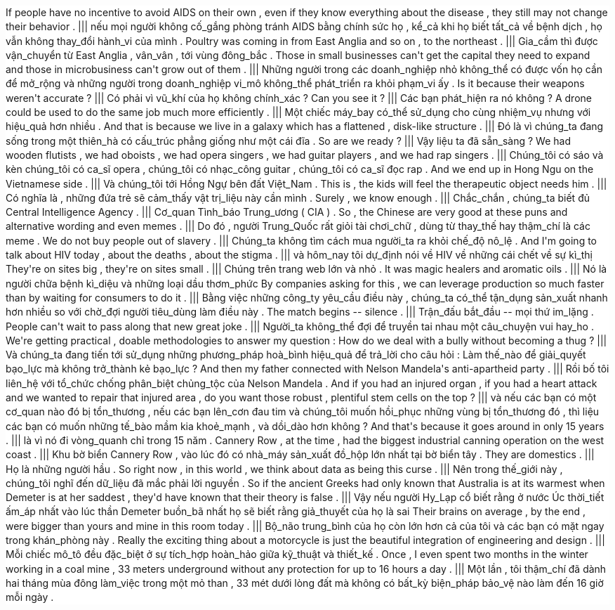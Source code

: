If people have no incentive to avoid AIDS on their own , even if they know everything about the disease , they still may not change their behavior . ||| nếu mọi người không cố_gắng phòng tránh AIDS bằng chính sức họ , kể_cả khi họ biết tất_cả về bệnh dịch , họ vẫn không thay_đổi hành_vi của mình .
Poultry was coming in from East Anglia and so on , to the northeast . ||| Gia_cầm thì được vận_chuyển từ East Anglia , vân_vân , tới vùng đông_bắc .
Those in small businesses can't get the capital they need to expand and those in microbusiness can't grow out of them . ||| Những người trong các doanh_nghiệp nhỏ không_thể có được vốn họ cần để mở_rộng và những người trong doanh_nghiệp vi_mô không_thể phát_triển ra khỏi phạm_vi ấy .
Is it because their weapons weren't accurate ? ||| Có phải vì vũ_khí của họ không chính_xác ?
Can you see it ? ||| Các bạn phát_hiện ra nó không ?
A drone could be used to do the same job much more efficiently . ||| Một chiếc máy_bay có_thể sử_dụng cho cùng nhiệm_vụ nhưng với hiệu_quả hơn nhiều .
And that is because we live in a galaxy which has a flattened , disk-like structure . ||| Đó là vì chúng_ta đang sống trong một thiên_hà có cấu_trúc phẳng giống như một cái đĩa .
So are we ready ? ||| Vậy liệu ta đã sẵn_sàng ?
We had wooden flutists , we had oboists , we had opera singers , we had guitar players , and we had rap singers . ||| Chúng_tôi có sáo và kèn chúng_tôi có ca_sĩ opera , chúng_tôi có nhạc_công guitar , chúng_tôi có ca_sĩ đọc rap .
And we end up in Hong Ngu on the Vietnamese side . ||| Và chúng_tôi tới Hồng Ngự bên đất Việt_Nam .
This is , the kids will feel the therapeutic object needs him . ||| Có nghĩa là , những đứa trẻ sẽ cảm_thấy vật trị_liệu này cần mình .
Surely , we know enough . ||| Chắc_chắn , chúng_ta biết đủ
Central Intelligence Agency . ||| Cơ_quan Tình_báo Trung_ương ( CIA ) .
So , the Chinese are very good at these puns and alternative wording and even memes . ||| Do đó , người Trung_Quốc rất giỏi tài chơi_chữ , dùng từ thay_thế hay thậm_chí là các meme .
We do not buy people out of slavery . ||| Chúng_ta không tìm cách mua người_ta ra khỏi chế_độ nô_lệ .
And I'm going to talk about HIV today , about the deaths , about the stigma . ||| và hôm_nay tôi dự_định nói về HIV về những cái chết về sự kì_thị
They're on sites big , they're on sites small . ||| Chúng trên trang web lớn và nhỏ .
It was magic healers and aromatic oils . ||| Nó là người chữa bệnh kì_diệu và những loại dầu thơm_phức
By companies asking for this , we can leverage production so much faster than by waiting for consumers to do it . ||| Bằng việc những công_ty yêu_cầu điều này , chúng_ta có_thể tận_dụng sản_xuất nhanh hơn nhiều so với chờ_đợi người tiêu_dùng làm điều này .
The match begins -- silence . ||| Trận_đấu bắt_đầu -- mọi thứ im_lặng .
People can't wait to pass along that new great joke . ||| Người_ta không_thể đợi để truyền tai nhau một câu_chuyện vui hay_ho .
We're getting practical , doable methodologies to answer my question : How do we deal with a bully without becoming a thug ? ||| Và chúng_ta đang tiến tới sử_dụng những phương_pháp hoà_bình hiệu_quả để trả_lời cho câu hỏi : Làm thế_nào để giải_quyết bạo_lực mà không trở_thành kẻ bạo_lực ?
And then my father connected with Nelson Mandela's anti-apartheid party . ||| Rồi bố tôi liên_hệ với tổ_chức chống phân_biệt chủng_tộc của Nelson Mandela .
And if you had an injured organ , if you had a heart attack and we wanted to repair that injured area , do you want those robust , plentiful stem cells on the top ? ||| và nếu các bạn có một cơ_quan nào đó bị tổn_thương , nếu các bạn lên_cơn đau tim và chúng_tôi muốn hồi_phục những vùng bị tổn_thương đó , thì liệu các bạn có muốn những tế_bào mầm kia khoẻ_mạnh , và dồi_dào hơn không ?
And that's because it goes around in only 15 years . ||| là vì nó đi vòng_quanh chỉ trong 15 năm .
Cannery Row , at the time , had the biggest industrial canning operation on the west coast . ||| Khu bờ biển Cannery Row , vào lúc đó có nhà_máy sản_xuất đồ_hộp lớn nhất tại bờ biển tây .
They are domestics . ||| Họ là những người hầu .
So right now , in this world , we think about data as being this curse . ||| Nên trong thế_giới này , chúng_tôi nghĩ đến dữ_liệu đã mắc phải lời nguyền .
So if the ancient Greeks had only known that Australia is at its warmest when Demeter is at her saddest , they'd have known that their theory is false . ||| Vậy nếu người Hy_Lạp cổ biết rằng ở nước Úc thời_tiết ấm_áp nhất vào lúc thần Demeter buồn_bã nhất họ sẽ biết rằng giả_thuyết của họ là sai
Their brains on average , by the end , were bigger than yours and mine in this room today . ||| Bộ_não trung_bình của họ còn lớn hơn cả của tôi và các bạn có mặt ngay trong khán_phòng này .
Really the exciting thing about a motorcycle is just the beautiful integration of engineering and design . ||| Mỗi chiếc mô_tô đều đặc_biệt ở sự tích_hợp hoàn_hảo giữa kỹ_thuật và thiết_kế .
Once , I even spent two months in the winter working in a coal mine , 33 meters underground without any protection for up to 16 hours a day . ||| Một lần , tôi thậm_chí đã dành hai tháng mùa đông làm_việc trong một mỏ than , 33 mét dưới lòng đất mà không có bất_kỳ biện_pháp bảo_vệ nào làm đến 16 giờ mỗi ngày .